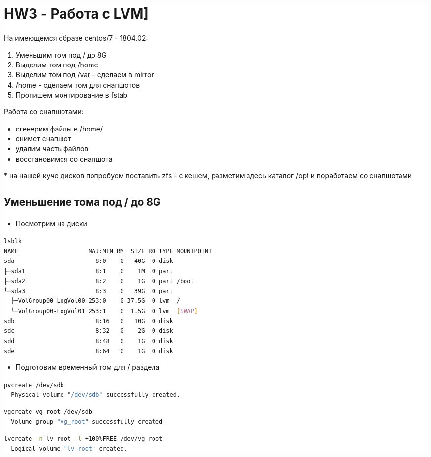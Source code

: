 # HW3 - Работа с LVM]

На имеющемся образе centos/7 - 1804.02:

1) Уменьшим том под / до 8G
2) Выделим том под /home
3) Выделим том под /var - сделаем в mirror
4) /home - сделаем том для снапшотов
5) Пропишем монтирование в fstab

Работа со снапшотами:

- сгенерим файлы в /home/
- снимет снапшот
- удалим часть файлов
- восстановимся со снапшота

\* на нашей куче дисков попробуем поставить zfs - с кешем, разметим здесь каталог /opt и поработаем со снапшотами

## Уменьшение тома под / до 8G

- Посмотрим на диски

```bash
lsblk
NAME                    MAJ:MIN RM  SIZE RO TYPE MOUNTPOINT
sda                       8:0    0   40G  0 disk 
├─sda1                    8:1    0    1M  0 part 
├─sda2                    8:2    0    1G  0 part /boot
└─sda3                    8:3    0   39G  0 part 
  ├─VolGroup00-LogVol00 253:0    0 37.5G  0 lvm  /
  └─VolGroup00-LogVol01 253:1    0  1.5G  0 lvm  [SWAP]
sdb                       8:16   0   10G  0 disk 
sdc                       8:32   0    2G  0 disk 
sdd                       8:48   0    1G  0 disk 
sde                       8:64   0    1G  0 disk 
```

- Подготовим временный том для / раздела

```bash
pvcreate /dev/sdb
  Physical volume "/dev/sdb" successfully created.
```

```bash
vgcreate vg_root /dev/sdb
  Volume group "vg_root" successfully created
```

```bash
lvcreate -n lv_root -l +100%FREE /dev/vg_root
  Logical volume "lv_root" created.
```
